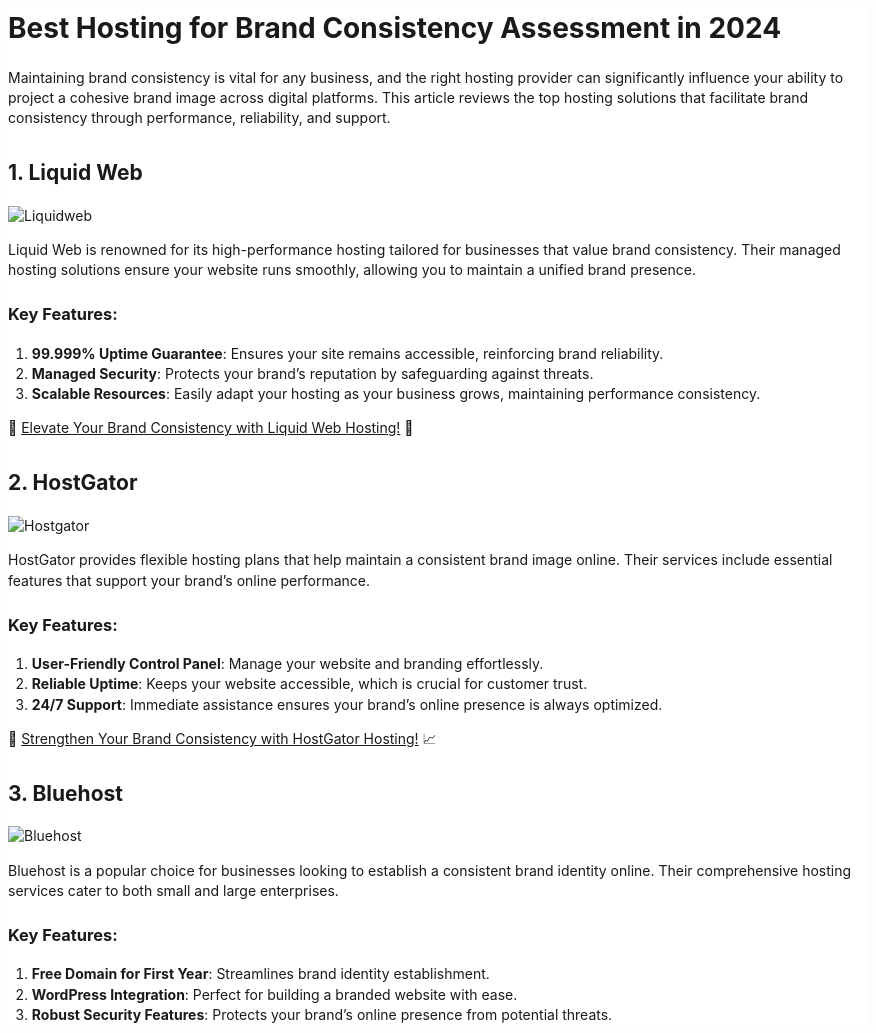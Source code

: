 # Best Hosting for Brand Consistency Assessment in 2024

Maintaining brand consistency is vital for any business, and the right hosting provider can significantly influence your ability to project a cohesive brand image across digital platforms. This article reviews the top hosting solutions that facilitate brand consistency through performance, reliability, and support.

## 1. Liquid Web

![Liquidweb](https://i.imgur.com/4IvT9SC.jpeg "Liquidweb Hosting")

Liquid Web is renowned for its high-performance hosting tailored for businesses that value brand consistency. Their managed hosting solutions ensure your website runs smoothly, allowing you to maintain a unified brand presence.

### Key Features:
1. **99.999% Uptime Guarantee**: Ensures your site remains accessible, reinforcing brand reliability.
2. **Managed Security**: Protects your brand’s reputation by safeguarding against threats.
3. **Scalable Resources**: Easily adapt your hosting as your business grows, maintaining performance consistency.

💼 [Elevate Your Brand Consistency with Liquid Web Hosting!](https://snipitx.com/liquidweb-jy) 🚀

## 2. HostGator

![Hostgator](https://i.imgur.com/BcVkH57.jpeg "Hostgator Hosting")

HostGator provides flexible hosting plans that help maintain a consistent brand image online. Their services include essential features that support your brand’s online performance.

### Key Features:
1. **User-Friendly Control Panel**: Manage your website and branding effortlessly.
2. **Reliable Uptime**: Keeps your website accessible, which is crucial for customer trust.
3. **24/7 Support**: Immediate assistance ensures your brand’s online presence is always optimized.

🌟 [Strengthen Your Brand Consistency with HostGator Hosting!](https://snipitx.com/hostgator-jy) 📈

## 3. Bluehost

![Bluehost](https://i.imgur.com/PasFF9E.jpeg "Bluehost Hosting")

Bluehost is a popular choice for businesses looking to establish a consistent brand identity online. Their comprehensive hosting services cater to both small and large enterprises.

### Key Features:
1. **Free Domain for First Year**: Streamlines brand identity establishment.
2. **WordPress Integration**: Perfect for building a branded website with ease.
3. **Robust Security Features**: Protects your brand’s online presence from potential threats.

